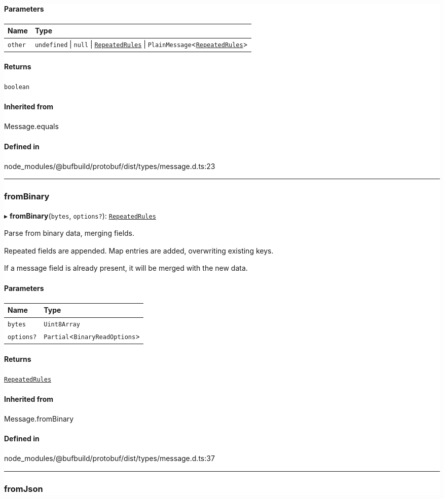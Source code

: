 #### Parameters

| Name | Type |
| :------ | :------ |
| `other` | `undefined` \| ``null`` \| [`RepeatedRules`](RepeatedRules.md) \| `PlainMessage`<[`RepeatedRules`](RepeatedRules.md)\> |

#### Returns

`boolean`

#### Inherited from

Message.equals

#### Defined in

node_modules/@bufbuild/protobuf/dist/types/message.d.ts:23

___

### fromBinary

▸ **fromBinary**(`bytes`, `options?`): [`RepeatedRules`](RepeatedRules.md)

Parse from binary data, merging fields.

Repeated fields are appended. Map entries are added, overwriting
existing keys.

If a message field is already present, it will be merged with the
new data.

#### Parameters

| Name | Type |
| :------ | :------ |
| `bytes` | `Uint8Array` |
| `options?` | `Partial`<`BinaryReadOptions`\> |

#### Returns

[`RepeatedRules`](RepeatedRules.md)

#### Inherited from

Message.fromBinary

#### Defined in

node_modules/@bufbuild/protobuf/dist/types/message.d.ts:37

___

### fromJson
